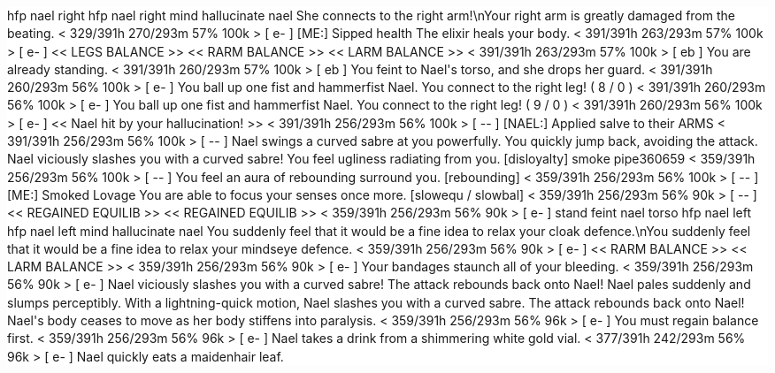 hfp nael right
hfp nael right
mind hallucinate nael She connects to the right arm!\nYour right arm is greatly damaged from the beating.
< 329/391h 270/293m 57% 100k > [ e-  ] 
[ME:] Sipped health
The elixir heals your body.
< 391/391h 263/293m 57% 100k > [ e-  ] 
<< LEGS BALANCE >>
<< RARM BALANCE >>
<< LARM BALANCE >>
< 391/391h 263/293m 57% 100k > [ eb  ] 
You are already standing.
< 391/391h 260/293m 57% 100k > [ eb  ] 
You feint to Nael's torso, and she drops her guard.
< 391/391h 260/293m 56% 100k > [ e-  ] 
You ball up one fist and hammerfist Nael.
You connect to the right leg! ( 8 / 0 )
< 391/391h 260/293m 56% 100k > [ e-  ] 
You ball up one fist and hammerfist Nael.
You connect to the right leg! ( 9 / 0 )
< 391/391h 260/293m 56% 100k > [ e-  ] 
<< Nael hit by your hallucination! >>
< 391/391h 256/293m 56% 100k > [ --  ] 
[NAEL:] Applied salve to their ARMS
< 391/391h 256/293m 56% 100k > [ --  ] 
Nael swings a curved sabre at you powerfully.
You quickly jump back, avoiding the attack.
Nael viciously slashes you with a curved sabre!
You feel ugliness radiating from you. [disloyalty]
smoke pipe360659
< 359/391h 256/293m 56% 100k > [ --  ] 
You feel an aura of rebounding surround you. [rebounding]
< 359/391h 256/293m 56% 100k > [ --  ] 
[ME:] Smoked Lovage
You are able to focus your senses once more. [slowequ / slowbal]
< 359/391h 256/293m 56% 90k > [ --  ] 
<< REGAINED EQUILIB >>
<< REGAINED EQUILIB >>
< 359/391h 256/293m 56% 90k > [ e-  ] 
stand
feint nael torso
hfp nael left
hfp nael left
mind hallucinate nael You suddenly feel that it would be a fine idea to relax your cloak defence.\nYou suddenly feel that it would be a fine idea to relax your mindseye defence.
< 359/391h 256/293m 56% 90k > [ e-  ] 
<< RARM BALANCE >>
<< LARM BALANCE >>
< 359/391h 256/293m 56% 90k > [ e-  ] 
Your bandages staunch all of your bleeding.
< 359/391h 256/293m 56% 90k > [ e-  ] 
Nael viciously slashes you with a curved sabre!
The attack rebounds back onto Nael!
Nael pales suddenly and slumps perceptibly.
With a lightning-quick motion, Nael slashes you with a curved sabre.
The attack rebounds back onto Nael!
Nael's body ceases to move as her body stiffens into paralysis.
< 359/391h 256/293m 56% 96k > [ e-  ] 
You must regain balance first.
< 359/391h 256/293m 56% 96k > [ e-  ] 
Nael takes a drink from a shimmering white gold vial.
< 377/391h 242/293m 56% 96k > [ e-  ] 
Nael quickly eats a maidenhair leaf.